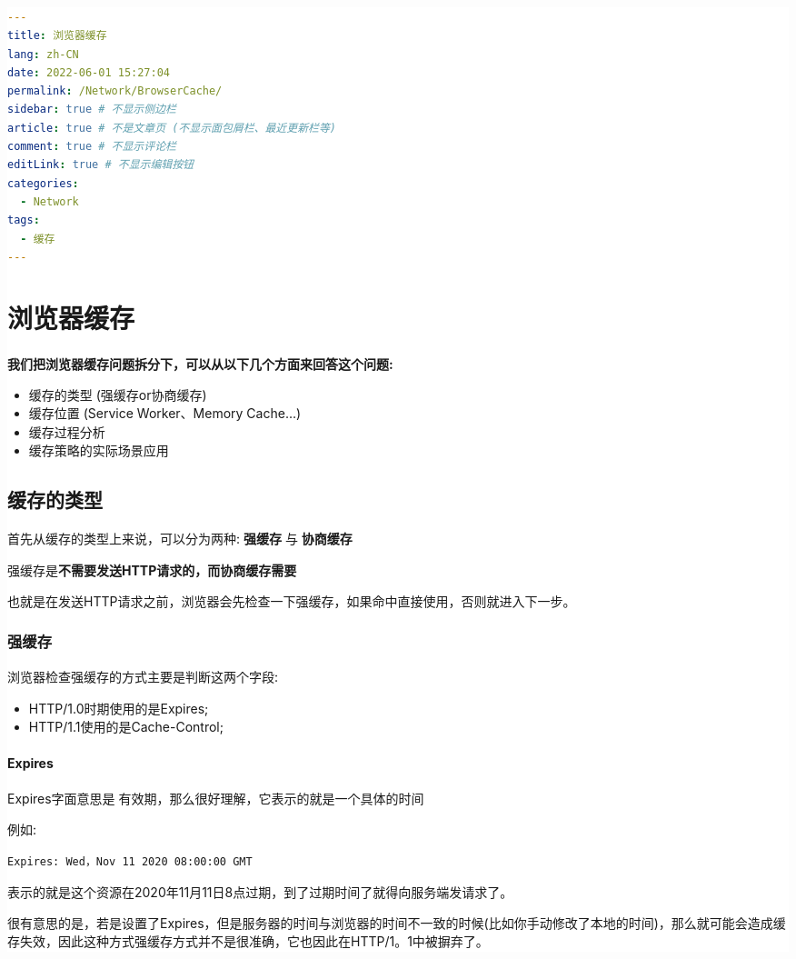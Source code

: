 ```yaml
---
title: 浏览器缓存
lang: zh-CN
date: 2022-06-01 15:27:04
permalink: /Network/BrowserCache/
sidebar: true # 不显示侧边栏
article: true # 不是文章页 (不显示面包屑栏、最近更新栏等)
comment: true # 不显示评论栏
editLink: true # 不显示编辑按钮
categories: 
  - Network
tags: 
  - 缓存
---
```


# 浏览器缓存

**我们把浏览器缓存问题拆分下，可以从以下几个方面来回答这个问题:**
- 缓存的类型 (强缓存or协商缓存)
- 缓存位置 (Service Worker、Memory Cache...)
- 缓存过程分析
- 缓存策略的实际场景应用



## 缓存的类型

首先从缓存的类型上来说，可以分为两种: **强缓存** 与 **协商缓存**

强缓存是**不需要发送HTTP请求的，而协商缓存需要**

也就是在发送HTTP请求之前，浏览器会先检查一下强缓存，如果命中直接使用，否则就进入下一步。

### 强缓存

浏览器检查强缓存的方式主要是判断这两个字段:

- HTTP/1.0时期使用的是Expires;
- HTTP/1.1使用的是Cache-Control;

#### Expires

Expires字面意思是 有效期，那么很好理解，它表示的就是一个具体的时间

例如:
```http request
Expires: Wed，Nov 11 2020 08:00:00 GMT
```

表示的就是这个资源在2020年11月11日8点过期，到了过期时间了就得向服务端发请求了。

很有意思的是，若是设置了Expires，但是服务器的时间与浏览器的时间不一致的时候(比如你手动修改了本地的时间)，那么就可能会造成缓存失效，因此这种方式强缓存方式并不是很准确，它也因此在HTTP/1。1中被摒弃了。
